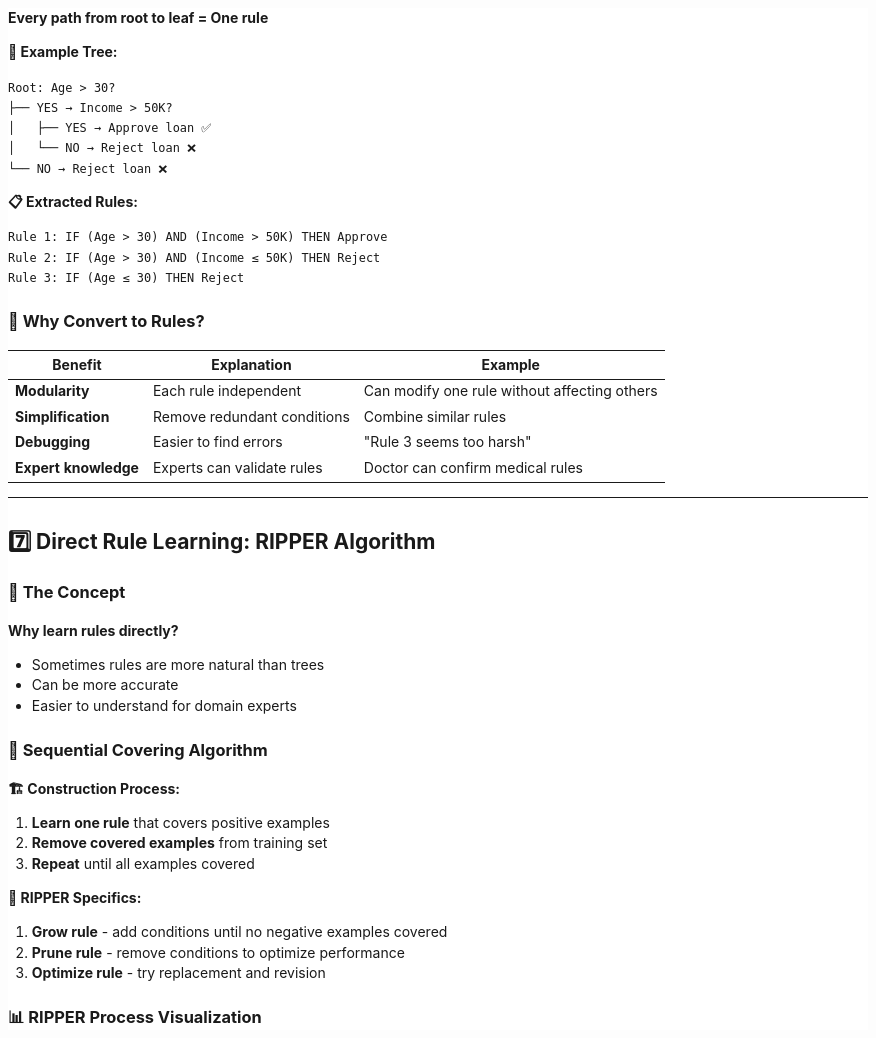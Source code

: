 **Every path from root to leaf = One rule**

**🌳 Example Tree:**
```
Root: Age > 30?
├── YES → Income > 50K?
│   ├── YES → Approve loan ✅
│   └── NO → Reject loan ❌
└── NO → Reject loan ❌
```

**📋 Extracted Rules:**
```
Rule 1: IF (Age > 30) AND (Income > 50K) THEN Approve
Rule 2: IF (Age > 30) AND (Income ≤ 50K) THEN Reject  
Rule 3: IF (Age ≤ 30) THEN Reject
```

### 🎯 **Why Convert to Rules?**

| Benefit | Explanation | Example |
|---------|-------------|---------|
| **Modularity** | Each rule independent | Can modify one rule without affecting others |
| **Simplification** | Remove redundant conditions | Combine similar rules |
| **Debugging** | Easier to find errors | "Rule 3 seems too harsh" |
| **Expert knowledge** | Experts can validate rules | Doctor can confirm medical rules |

---

## 7️⃣ Direct Rule Learning: RIPPER Algorithm

### 🎯 **The Concept**

**Why learn rules directly?**
- Sometimes rules are more natural than trees
- Can be more accurate
- Easier to understand for domain experts

### 🔄 **Sequential Covering Algorithm**

**🏗️ Construction Process:**
1. **Learn one rule** that covers positive examples
2. **Remove covered examples** from training set
3. **Repeat** until all examples covered

**🎯 RIPPER Specifics:**
1. **Grow rule** - add conditions until no negative examples covered
2. **Prune rule** - remove conditions to optimize performance
3. **Optimize rule** - try replacement and revision

### 📊 **RIPPER Process Visualization**
